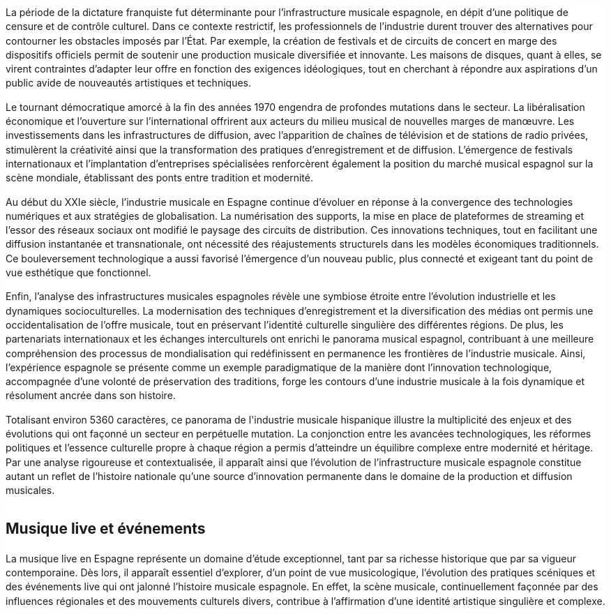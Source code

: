 La période de la dictature franquiste fut déterminante pour l’infrastructure musicale espagnole, en
dépit d’une politique de censure et de contrôle culturel. Dans ce contexte restrictif, les
professionnels de l’industrie durent trouver des alternatives pour contourner les obstacles imposés
par l’État. Par exemple, la création de festivals et de circuits de concert en marge des dispositifs
officiels permit de soutenir une production musicale diversifiée et innovante. Les maisons de
disques, quant à elles, se virent contraintes d’adapter leur offre en fonction des exigences
idéologiques, tout en cherchant à répondre aux aspirations d’un public avide de nouveautés
artistiques et techniques.

Le tournant démocratique amorcé à la fin des années 1970 engendra de profondes mutations dans le
secteur. La libéralisation économique et l’ouverture sur l’international offrirent aux acteurs du
milieu musical de nouvelles marges de manœuvre. Les investissements dans les infrastructures de
diffusion, avec l’apparition de chaînes de télévision et de stations de radio privées, stimulèrent
la créativité ainsi que la transformation des pratiques d’enregistrement et de diffusion.
L’émergence de festivals internationaux et l’implantation d’entreprises spécialisées renforcèrent
également la position du marché musical espagnol sur la scène mondiale, établissant des ponts entre
tradition et modernité.

Au début du XXIe siècle, l’industrie musicale en Espagne continue d’évoluer en réponse à la
convergence des technologies numériques et aux stratégies de globalisation. La numérisation des
supports, la mise en place de plateformes de streaming et l’essor des réseaux sociaux ont modifié le
paysage des circuits de distribution. Ces innovations techniques, tout en facilitant une diffusion
instantanée et transnationale, ont nécessité des réajustements structurels dans les modèles
économiques traditionnels. Ce bouleversement technologique a aussi favorisé l’émergence d’un nouveau
public, plus connecté et exigeant tant du point de vue esthétique que fonctionnel.

Enfin, l’analyse des infrastructures musicales espagnoles révèle une symbiose étroite entre
l’évolution industrielle et les dynamiques socioculturelles. La modernisation des techniques
d’enregistrement et la diversification des médias ont permis une occidentalisation de l’offre
musicale, tout en préservant l’identité culturelle singulière des différentes régions. De plus, les
partenariats internationaux et les échanges interculturels ont enrichi le panorama musical espagnol,
contribuant à une meilleure compréhension des processus de mondialisation qui redéfinissent en
permanence les frontières de l’industrie musicale. Ainsi, l’expérience espagnole se présente comme
un exemple paradigmatique de la manière dont l’innovation technologique, accompagnée d’une volonté
de préservation des traditions, forge les contours d’une industrie musicale à la fois dynamique et
résolument ancrée dans son histoire.

Totalisant environ 5360 caractères, ce panorama de l'industrie musicale hispanique illustre la
multiplicité des enjeux et des évolutions qui ont façonné un secteur en perpétuelle mutation. La
conjonction entre les avancées technologiques, les réformes politiques et l’essence culturelle
propre à chaque région a permis d’atteindre un équilibre complexe entre modernité et héritage. Par
une analyse rigoureuse et contextualisée, il apparaît ainsi que l’évolution de l’infrastructure
musicale espagnole constitue autant un reflet de l’histoire nationale qu’une source d’innovation
permanente dans le domaine de la production et diffusion musicales.

## Musique live et événements

La musique live en Espagne représente un domaine d’étude exceptionnel, tant par sa richesse
historique que par sa vigueur contemporaine. Dès lors, il apparaît essentiel d’explorer, d’un point
de vue musicologique, l’évolution des pratiques scéniques et des événements live qui ont jalonné
l’histoire musicale espagnole. En effet, la scène musicale, continuellement façonnée par des
influences régionales et des mouvements culturels divers, contribue à l’affirmation d’une identité
artistique singulière et complexe.
